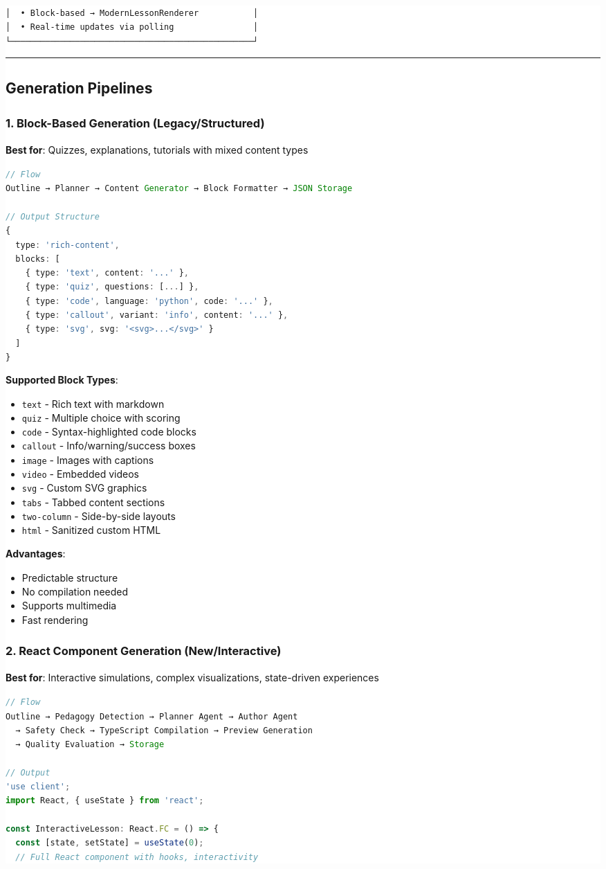 ```
│  • Block-based → ModernLessonRenderer           │
│  • Real-time updates via polling                │
└─────────────────────────────────────────────────┘
```

---

## Generation Pipelines

### 1. Block-Based Generation (Legacy/Structured)

**Best for**: Quizzes, explanations, tutorials with mixed content types

```typescript
// Flow
Outline → Planner → Content Generator → Block Formatter → JSON Storage

// Output Structure
{
  type: 'rich-content',
  blocks: [
    { type: 'text', content: '...' },
    { type: 'quiz', questions: [...] },
    { type: 'code', language: 'python', code: '...' },
    { type: 'callout', variant: 'info', content: '...' },
    { type: 'svg', svg: '<svg>...</svg>' }
  ]
}
```

**Supported Block Types**:
- `text` - Rich text with markdown
- `quiz` - Multiple choice with scoring
- `code` - Syntax-highlighted code blocks
- `callout` - Info/warning/success boxes
- `image` - Images with captions
- `video` - Embedded videos
- `svg` - Custom SVG graphics
- `tabs` - Tabbed content sections
- `two-column` - Side-by-side layouts
- `html` - Sanitized custom HTML

**Advantages**:
- Predictable structure
- No compilation needed
- Supports multimedia
- Fast rendering

### 2. React Component Generation (New/Interactive)

**Best for**: Interactive simulations, complex visualizations, state-driven experiences

```typescript
// Flow
Outline → Pedagogy Detection → Planner Agent → Author Agent
  → Safety Check → TypeScript Compilation → Preview Generation
  → Quality Evaluation → Storage

// Output
'use client';
import React, { useState } from 'react';

const InteractiveLesson: React.FC = () => {
  const [state, setState] = useState(0);
  // Full React component with hooks, interactivity
```